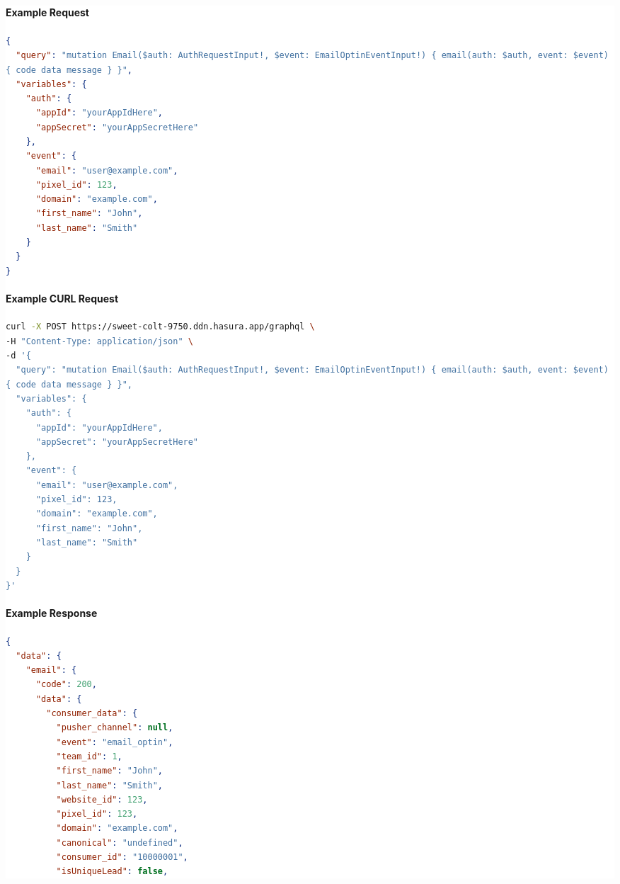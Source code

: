 #### Example Request

```json
{
  "query": "mutation Email($auth: AuthRequestInput!, $event: EmailOptinEventInput!) { email(auth: $auth, event: $event) { code data message } }",
  "variables": {
    "auth": {
      "appId": "yourAppIdHere",
      "appSecret": "yourAppSecretHere"
    },
    "event": {
      "email": "user@example.com",
      "pixel_id": 123,
      "domain": "example.com",
      "first_name": "John",
      "last_name": "Smith"
    }
  }
}
```

#### Example CURL Request

```bash
curl -X POST https://sweet-colt-9750.ddn.hasura.app/graphql \
-H "Content-Type: application/json" \
-d '{
  "query": "mutation Email($auth: AuthRequestInput!, $event: EmailOptinEventInput!) { email(auth: $auth, event: $event) { code data message } }",
  "variables": {
    "auth": {
      "appId": "yourAppIdHere",
      "appSecret": "yourAppSecretHere"
    },
    "event": {
      "email": "user@example.com",
      "pixel_id": 123,
      "domain": "example.com",
      "first_name": "John",
      "last_name": "Smith"
    }
  }
}'
```

#### Example Response

```json
{
  "data": {
    "email": {
      "code": 200,
      "data": {
        "consumer_data": {
          "pusher_channel": null,
          "event": "email_optin",
          "team_id": 1,
          "first_name": "John",
          "last_name": "Smith",
          "website_id": 123,
          "pixel_id": 123,
          "domain": "example.com",
          "canonical": "undefined",
          "consumer_id": "10000001",
          "isUniqueLead": false,
```